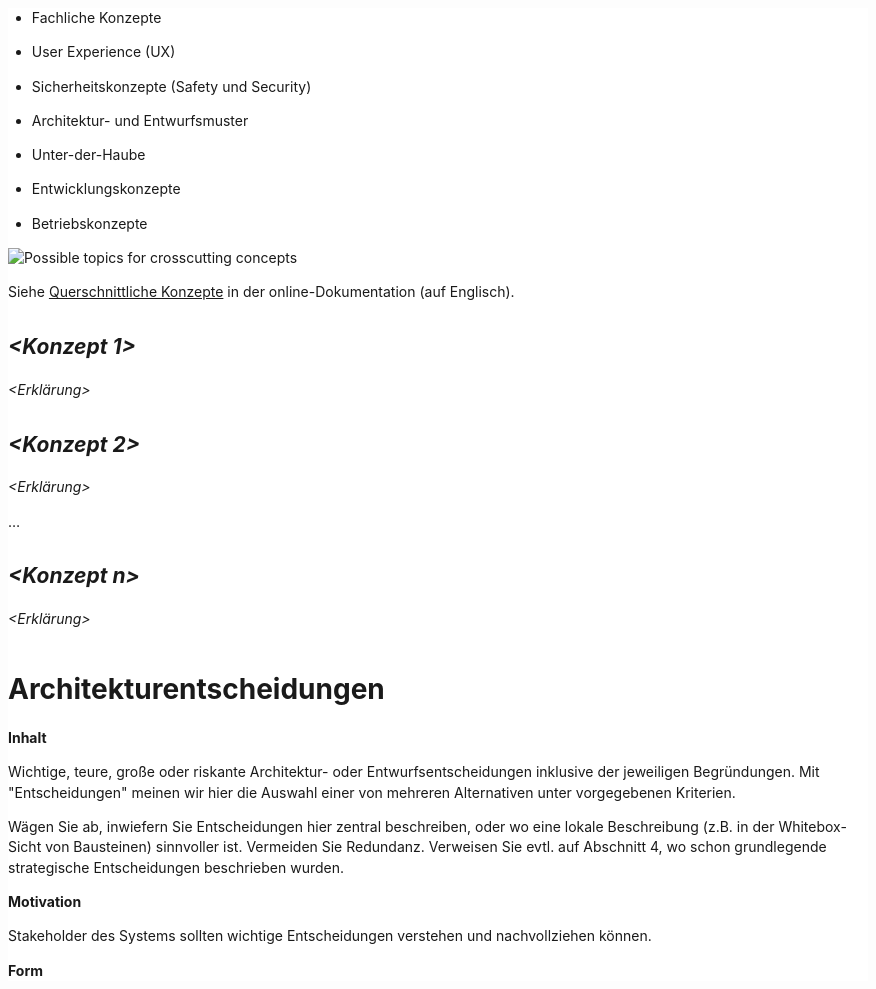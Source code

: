 -   Fachliche Konzepte

-   User Experience (UX)

-   Sicherheitskonzepte (Safety und Security)

-   Architektur- und Entwurfsmuster

-   Unter-der-Haube

-   Entwicklungskonzepte

-   Betriebskonzepte

![Possible topics for crosscutting
concepts](.images/08-Crosscutting-Concepts-Structure-DE.png)

Siehe [Querschnittliche Konzepte](https://docs.arc42.org/section-8/) in
der online-Dokumentation (auf Englisch).

## *&lt;Konzept 1>*

*&lt;Erklärung>*

## *&lt;Konzept 2>*

*&lt;Erklärung>*

…

## *&lt;Konzept n>*

*&lt;Erklärung>*

# Architekturentscheidungen

**Inhalt**

Wichtige, teure, große oder riskante Architektur- oder
Entwurfsentscheidungen inklusive der jeweiligen Begründungen. Mit
"Entscheidungen" meinen wir hier die Auswahl einer von mehreren
Alternativen unter vorgegebenen Kriterien.

Wägen Sie ab, inwiefern Sie Entscheidungen hier zentral beschreiben,
oder wo eine lokale Beschreibung (z.B. in der Whitebox-Sicht von
Bausteinen) sinnvoller ist. Vermeiden Sie Redundanz. Verweisen Sie evtl.
auf Abschnitt 4, wo schon grundlegende strategische Entscheidungen
beschrieben wurden.

**Motivation**

Stakeholder des Systems sollten wichtige Entscheidungen verstehen und
nachvollziehen können.

**Form**
